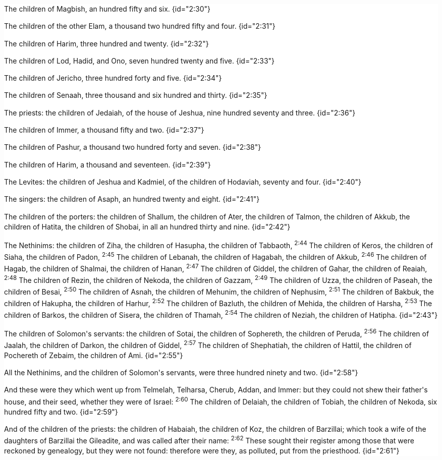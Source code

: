 The children of Magbish, an hundred fifty and six.  {id="2:30"}

The children of the other Elam, a thousand two hundred fifty and four.  {id="2:31"}

The children of Harim, three hundred and twenty.  {id="2:32"}

The children of Lod, Hadid, and Ono, seven hundred twenty and five.  {id="2:33"}

The children of Jericho, three hundred forty and five.  {id="2:34"}

The children of Senaah, three thousand and six hundred and thirty.  {id="2:35"}

The priests: the children of Jedaiah, of the house of Jeshua, nine hundred seventy and three.  {id="2:36"}

The children of Immer, a thousand fifty and two.  {id="2:37"}

The children of Pashur, a thousand two hundred forty and seven.  {id="2:38"}

The children of Harim, a thousand and seventeen.  {id="2:39"}

The Levites: the children of Jeshua and Kadmiel, of the children of Hodaviah, seventy and four.  {id="2:40"}

The singers: the children of Asaph, an hundred twenty and eight.  {id="2:41"}

The children of the porters: the children of Shallum, the children of Ater, the children of Talmon, the children of Akkub, the children of Hatita, the children of Shobai, in all an hundred thirty and nine.  {id="2:42"}

The Nethinims: the children of Ziha, the children of Hasupha, the children of Tabbaoth, <sup>2:44</sup> The children of Keros, the children of Siaha, the children of Padon, <sup>2:45</sup> The children of Lebanah, the children of Hagabah, the children of Akkub, <sup>2:46</sup> The children of Hagab, the children of Shalmai, the children of Hanan, <sup>2:47</sup> The children of Giddel, the children of Gahar, the children of Reaiah, <sup>2:48</sup> The children of Rezin, the children of Nekoda, the children of Gazzam, <sup>2:49</sup> The children of Uzza, the children of Paseah, the children of Besai, <sup>2:50</sup> The children of Asnah, the children of Mehunim, the children of Nephusim, <sup>2:51</sup> The children of Bakbuk, the children of Hakupha, the children of Harhur, <sup>2:52</sup> The children of Bazluth, the children of Mehida, the children of Harsha, <sup>2:53</sup> The children of Barkos, the children of Sisera, the children of Thamah, <sup>2:54</sup> The children of Neziah, the children of Hatipha.  {id="2:43"}

The children of Solomon's servants: the children of Sotai, the children of Sophereth, the children of Peruda, <sup>2:56</sup> The children of Jaalah, the children of Darkon, the children of Giddel, <sup>2:57</sup> The children of Shephatiah, the children of Hattil, the children of Pochereth of Zebaim, the children of Ami.  {id="2:55"}

All the Nethinims, and the children of Solomon's servants, were three hundred ninety and two.  {id="2:58"}

And these were they which went up from Telmelah, Telharsa, Cherub, Addan, and Immer: but they could not shew their father's house, and their seed, whether they were of Israel: <sup>2:60</sup> The children of Delaiah, the children of Tobiah, the children of Nekoda, six hundred fifty and two.  {id="2:59"}

And of the children of the priests: the children of Habaiah, the children of Koz, the children of Barzillai; which took a wife of the daughters of Barzillai the Gileadite, and was called after their name: <sup>2:62</sup> These sought their register among those that were reckoned by genealogy, but they were not found: therefore were they, as polluted, put from the priesthood.  {id="2:61"}
